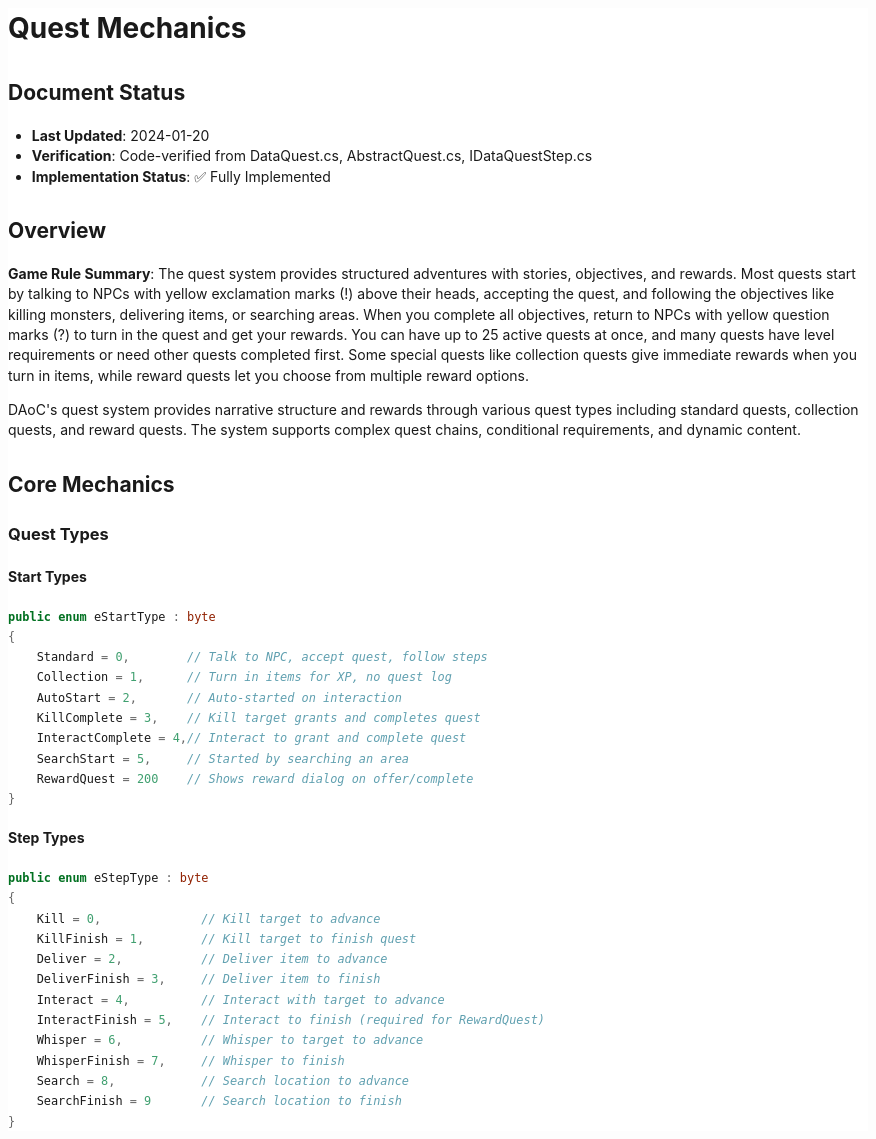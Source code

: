 # Quest Mechanics

## Document Status
- **Last Updated**: 2024-01-20
- **Verification**: Code-verified from DataQuest.cs, AbstractQuest.cs, IDataQuestStep.cs
- **Implementation Status**: ✅ Fully Implemented

## Overview

**Game Rule Summary**: The quest system provides structured adventures with stories, objectives, and rewards. Most quests start by talking to NPCs with yellow exclamation marks (!) above their heads, accepting the quest, and following the objectives like killing monsters, delivering items, or searching areas. When you complete all objectives, return to NPCs with yellow question marks (?) to turn in the quest and get your rewards. You can have up to 25 active quests at once, and many quests have level requirements or need other quests completed first. Some special quests like collection quests give immediate rewards when you turn in items, while reward quests let you choose from multiple reward options.

DAoC's quest system provides narrative structure and rewards through various quest types including standard quests, collection quests, and reward quests. The system supports complex quest chains, conditional requirements, and dynamic content.

## Core Mechanics

### Quest Types

#### Start Types
```csharp
public enum eStartType : byte
{
    Standard = 0,        // Talk to NPC, accept quest, follow steps
    Collection = 1,      // Turn in items for XP, no quest log
    AutoStart = 2,       // Auto-started on interaction
    KillComplete = 3,    // Kill target grants and completes quest
    InteractComplete = 4,// Interact to grant and complete quest
    SearchStart = 5,     // Started by searching an area
    RewardQuest = 200    // Shows reward dialog on offer/complete
}
```

#### Step Types
```csharp
public enum eStepType : byte
{
    Kill = 0,              // Kill target to advance
    KillFinish = 1,        // Kill target to finish quest
    Deliver = 2,           // Deliver item to advance
    DeliverFinish = 3,     // Deliver item to finish
    Interact = 4,          // Interact with target to advance
    InteractFinish = 5,    // Interact to finish (required for RewardQuest)
    Whisper = 6,           // Whisper to target to advance
    WhisperFinish = 7,     // Whisper to finish
    Search = 8,            // Search location to advance
    SearchFinish = 9       // Search location to finish
}
```
